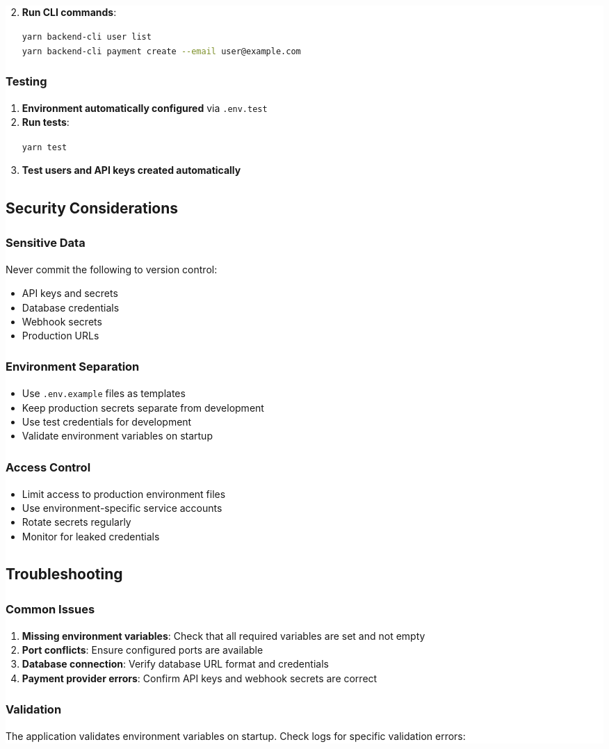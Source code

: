 2. **Run CLI commands**:
   ```bash
   yarn backend-cli user list
   yarn backend-cli payment create --email user@example.com
   ```

### Testing

1. **Environment automatically configured** via `.env.test`
2. **Run tests**:
   ```bash
   yarn test
   ```
3. **Test users and API keys created automatically**

## Security Considerations

### Sensitive Data

Never commit the following to version control:
- API keys and secrets
- Database credentials
- Webhook secrets
- Production URLs

### Environment Separation

- Use `.env.example` files as templates
- Keep production secrets separate from development
- Use test credentials for development
- Validate environment variables on startup

### Access Control

- Limit access to production environment files
- Use environment-specific service accounts
- Rotate secrets regularly
- Monitor for leaked credentials

## Troubleshooting

### Common Issues

1. **Missing environment variables**: Check that all required variables are set and not empty
2. **Port conflicts**: Ensure configured ports are available
3. **Database connection**: Verify database URL format and credentials
4. **Payment provider errors**: Confirm API keys and webhook secrets are correct

### Validation

The application validates environment variables on startup. Check logs for specific validation errors:
